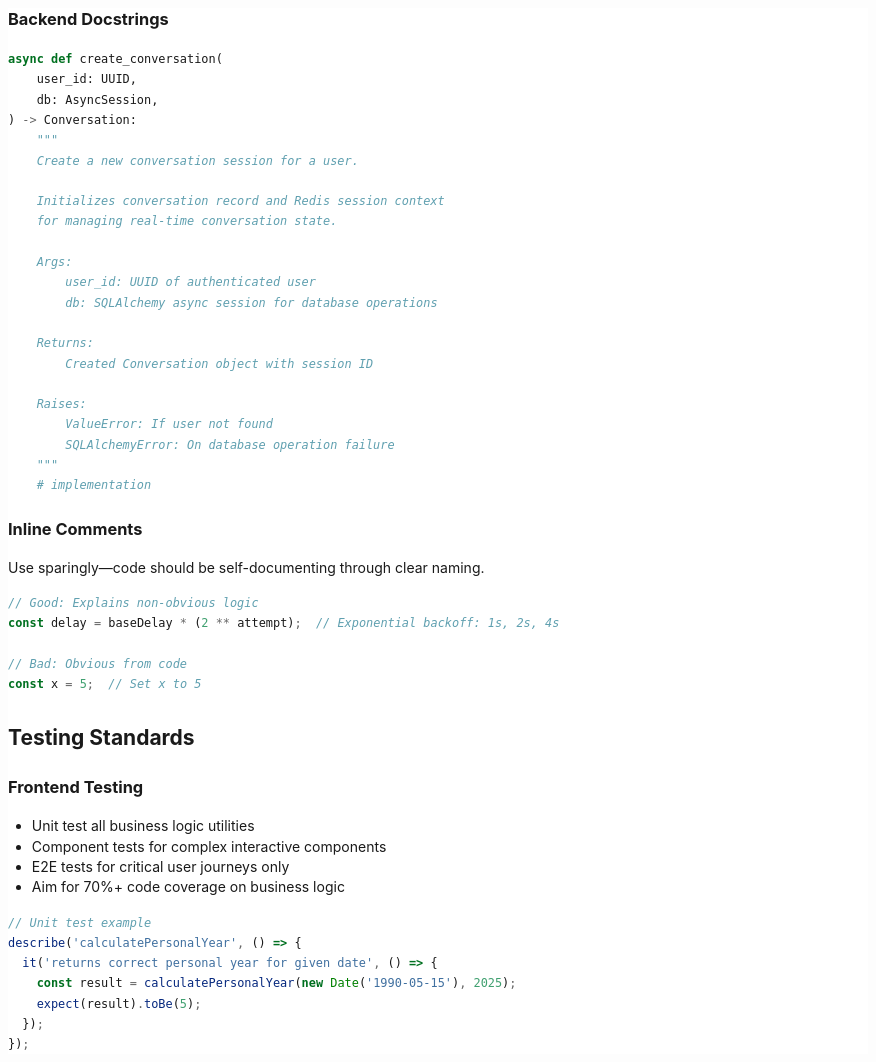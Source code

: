 ### Backend Docstrings

```python
async def create_conversation(
    user_id: UUID,
    db: AsyncSession,
) -> Conversation:
    """
    Create a new conversation session for a user.
    
    Initializes conversation record and Redis session context
    for managing real-time conversation state.
    
    Args:
        user_id: UUID of authenticated user
        db: SQLAlchemy async session for database operations
        
    Returns:
        Created Conversation object with session ID
        
    Raises:
        ValueError: If user not found
        SQLAlchemyError: On database operation failure
    """
    # implementation
```

### Inline Comments

Use sparingly—code should be self-documenting through clear naming.

```typescript
// Good: Explains non-obvious logic
const delay = baseDelay * (2 ** attempt);  // Exponential backoff: 1s, 2s, 4s

// Bad: Obvious from code
const x = 5;  // Set x to 5
```

## Testing Standards

### Frontend Testing

- Unit test all business logic utilities
- Component tests for complex interactive components
- E2E tests for critical user journeys only
- Aim for 70%+ code coverage on business logic

```typescript
// Unit test example
describe('calculatePersonalYear', () => {
  it('returns correct personal year for given date', () => {
    const result = calculatePersonalYear(new Date('1990-05-15'), 2025);
    expect(result).toBe(5);
  });
});
```
